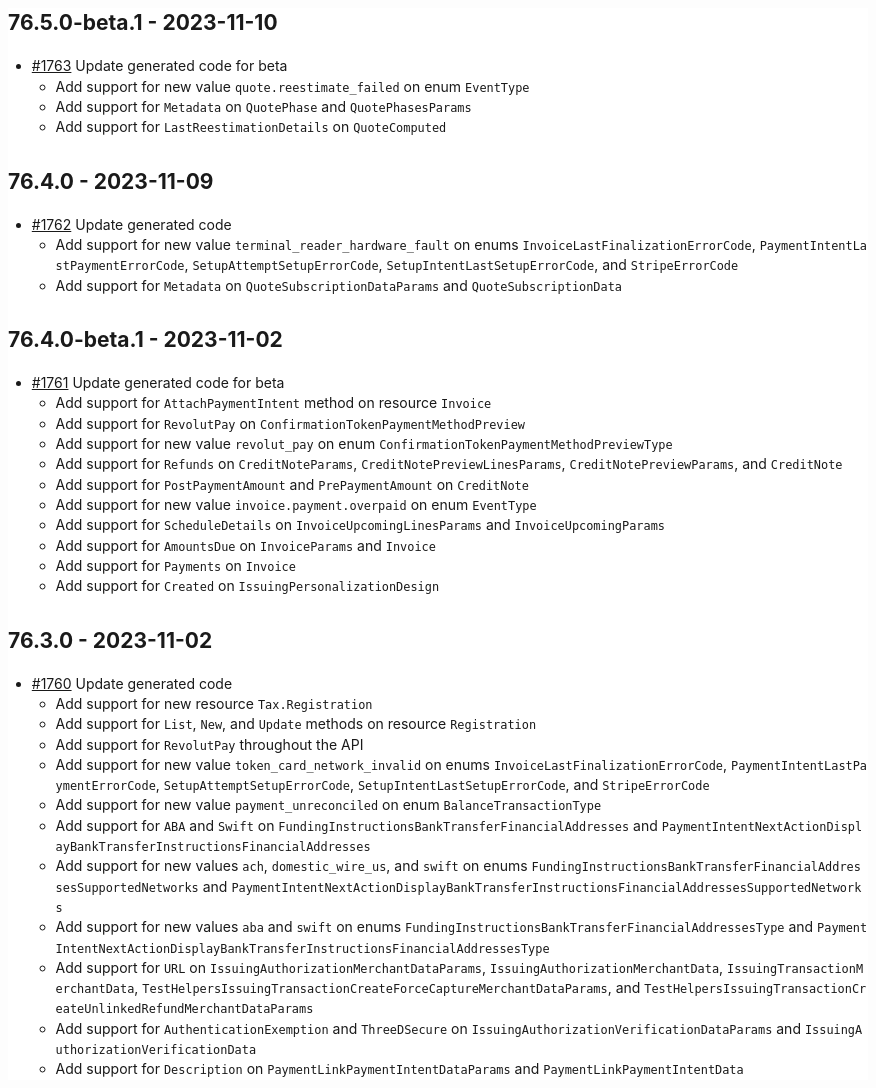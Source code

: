 ## 76.5.0-beta.1 - 2023-11-10
* [#1763](https://github.com/stripe/stripe-go/pull/1763) Update generated code for beta
  * Add support for new value `quote.reestimate_failed` on enum `EventType`
  * Add support for `Metadata` on `QuotePhase` and `QuotePhasesParams`
  * Add support for `LastReestimationDetails` on `QuoteComputed`

## 76.4.0 - 2023-11-09
* [#1762](https://github.com/stripe/stripe-go/pull/1762) Update generated code
  * Add support for new value `terminal_reader_hardware_fault` on enums `InvoiceLastFinalizationErrorCode`, `PaymentIntentLastPaymentErrorCode`, `SetupAttemptSetupErrorCode`, `SetupIntentLastSetupErrorCode`, and `StripeErrorCode`
  * Add support for `Metadata` on `QuoteSubscriptionDataParams` and `QuoteSubscriptionData`

## 76.4.0-beta.1 - 2023-11-02
* [#1761](https://github.com/stripe/stripe-go/pull/1761) Update generated code for beta
  * Add support for `AttachPaymentIntent` method on resource `Invoice`
  * Add support for `RevolutPay` on `ConfirmationTokenPaymentMethodPreview`
  * Add support for new value `revolut_pay` on enum `ConfirmationTokenPaymentMethodPreviewType`
  * Add support for `Refunds` on `CreditNoteParams`, `CreditNotePreviewLinesParams`, `CreditNotePreviewParams`, and `CreditNote`
  * Add support for `PostPaymentAmount` and `PrePaymentAmount` on `CreditNote`
  * Add support for new value `invoice.payment.overpaid` on enum `EventType`
  * Add support for `ScheduleDetails` on `InvoiceUpcomingLinesParams` and `InvoiceUpcomingParams`
  * Add support for `AmountsDue` on `InvoiceParams` and `Invoice`
  * Add support for `Payments` on `Invoice`
  * Add support for `Created` on `IssuingPersonalizationDesign`

## 76.3.0 - 2023-11-02
* [#1760](https://github.com/stripe/stripe-go/pull/1760) Update generated code
  * Add support for new resource `Tax.Registration`
  * Add support for `List`, `New`, and `Update` methods on resource `Registration`
  * Add support for `RevolutPay` throughout the API
  * Add support for new value `token_card_network_invalid` on enums `InvoiceLastFinalizationErrorCode`, `PaymentIntentLastPaymentErrorCode`, `SetupAttemptSetupErrorCode`, `SetupIntentLastSetupErrorCode`, and `StripeErrorCode`
  * Add support for new value `payment_unreconciled` on enum `BalanceTransactionType`
  * Add support for `ABA` and `Swift` on `FundingInstructionsBankTransferFinancialAddresses` and `PaymentIntentNextActionDisplayBankTransferInstructionsFinancialAddresses`
  * Add support for new values `ach`, `domestic_wire_us`, and `swift` on enums `FundingInstructionsBankTransferFinancialAddressesSupportedNetworks` and `PaymentIntentNextActionDisplayBankTransferInstructionsFinancialAddressesSupportedNetworks`
  * Add support for new values `aba` and `swift` on enums `FundingInstructionsBankTransferFinancialAddressesType` and `PaymentIntentNextActionDisplayBankTransferInstructionsFinancialAddressesType`
  * Add support for `URL` on `IssuingAuthorizationMerchantDataParams`, `IssuingAuthorizationMerchantData`, `IssuingTransactionMerchantData`, `TestHelpersIssuingTransactionCreateForceCaptureMerchantDataParams`, and `TestHelpersIssuingTransactionCreateUnlinkedRefundMerchantDataParams`
  * Add support for `AuthenticationExemption` and `ThreeDSecure` on `IssuingAuthorizationVerificationDataParams` and `IssuingAuthorizationVerificationData`
  * Add support for `Description` on `PaymentLinkPaymentIntentDataParams` and `PaymentLinkPaymentIntentData`
